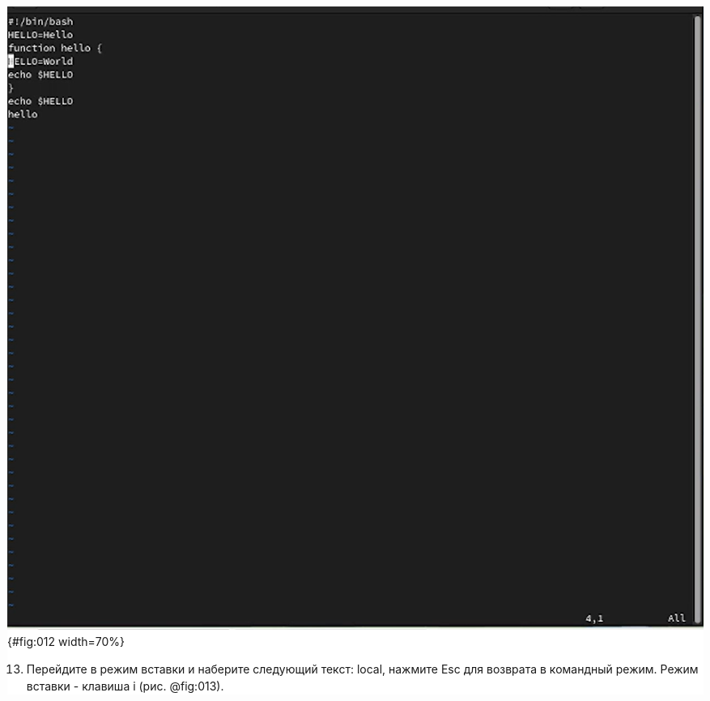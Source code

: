  ![Стираем слово lOCAL](image/12.png){#fig:012 width=70%}
 
 13. Перейдите в режим вставки и наберите следующий текст: local, нажмите Esc для возврата в командный режим. Режим вставки - клавиша i (рис. @fig:013).
 